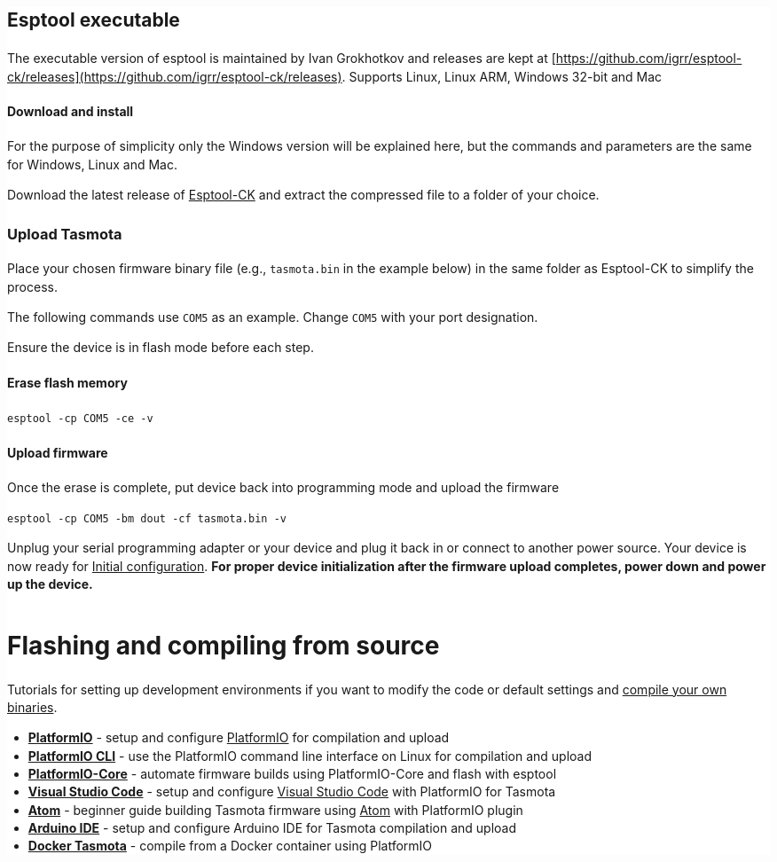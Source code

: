 ## Esptool executable
The executable version of esptool is maintained by Ivan Grokhotkov and releases are kept at [https://github.com/igrr/esptool-ck/releases](https://github.com/igrr/esptool-ck/releases). Supports Linux, Linux ARM, Windows 32-bit and Mac

#### Download and install
For the purpose of simplicity only the Windows version will be explained here, but the commands and parameters are the same for Windows, Linux and Mac.

Download the latest release of [Esptool-CK](https://github.com/igrr/esptool-ck/releases) and extract the compressed file to a folder of your choice.

### Upload Tasmota
Place your chosen firmware binary file (e.g., `tasmota.bin` in the example below) in the same folder as Esptool-CK to simplify the process.

The following commands use `COM5` as an example. Change `COM5` with your port designation.

Ensure the device is in flash mode before each step.

#### Erase flash memory  
```
esptool -cp COM5 -ce -v
```

#### Upload firmware
Once the erase is complete, put device back into programming mode and upload the firmware
```
esptool -cp COM5 -bm dout -cf tasmota.bin -v
```

Unplug your serial programming adapter or your device and plug it back in or connect to another power source. Your device is now ready for [Initial configuration](Initial-Configuration). **For proper device initialization after the firmware upload completes, power down and power up the device.**

# Flashing and compiling from source
Tutorials for setting up development environments if you want to modify the code or default settings and [compile your own binaries](compile-your-build).
- [**PlatformIO**](PlatformIO) -  setup and configure [PlatformIO](https://platformio.org) for compilation and upload
- [**PlatformIO CLI**](PlatformIO-CLI) - use the PlatformIO command line interface on Linux for compilation and upload
- [**PlatformIO-Core**](Create-your-own-Firmware-Build-without-IDE) - automate firmware builds using PlatformIO-Core and flash with esptool
- [**Visual Studio Code**](Visual-Studio-Code) -  setup and configure [Visual Studio Code](https://code.visualstudio.com) with PlatformIO for Tasmota
- [**Atom**](Beginner-Guide---Create-your-own-Firmware-Build) - beginner guide building Tasmota firmware using [Atom](https://atom.io/) with PlatformIO plugin
- [**Arduino IDE**](Arduino-IDE) - setup and configure Arduino IDE for Tasmota compilation and upload
- [**Docker Tasmota**](https://github.com/tasmota/docker-tasmota) - compile from a Docker container using PlatformIO
